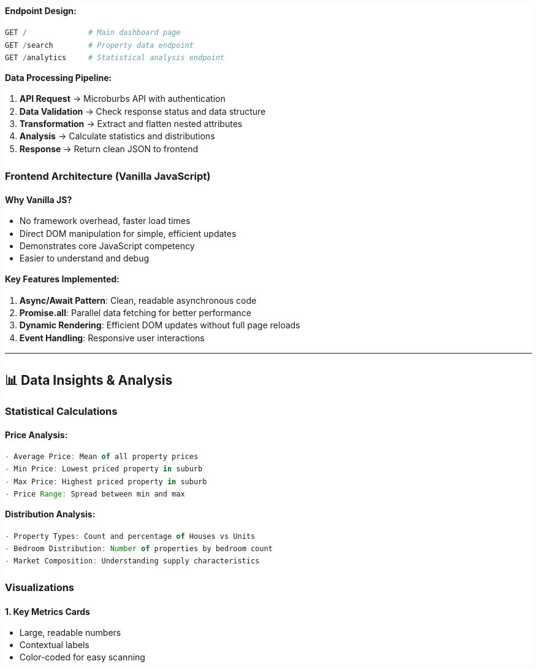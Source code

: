 **Endpoint Design:**

```python
GET /              # Main dashboard page
GET /search        # Property data endpoint
GET /analytics     # Statistical analysis endpoint
```

**Data Processing Pipeline:**

1. **API Request** → Microburbs API with authentication
2. **Data Validation** → Check response status and data structure
3. **Transformation** → Extract and flatten nested attributes
4. **Analysis** → Calculate statistics and distributions
5. **Response** → Return clean JSON to frontend

### Frontend Architecture (Vanilla JavaScript)

**Why Vanilla JS?**
- No framework overhead, faster load times
- Direct DOM manipulation for simple, efficient updates
- Demonstrates core JavaScript competency
- Easier to understand and debug

**Key Features Implemented:**

1. **Async/Await Pattern**: Clean, readable asynchronous code
2. **Promise.all**: Parallel data fetching for better performance
3. **Dynamic Rendering**: Efficient DOM updates without full page reloads
4. **Event Handling**: Responsive user interactions

---

## 📊 Data Insights & Analysis

### Statistical Calculations

**Price Analysis:**
```javascript
- Average Price: Mean of all property prices
- Min Price: Lowest priced property in suburb
- Max Price: Highest priced property in suburb
- Price Range: Spread between min and max
```

**Distribution Analysis:**
```javascript
- Property Types: Count and percentage of Houses vs Units
- Bedroom Distribution: Number of properties by bedroom count
- Market Composition: Understanding supply characteristics
```

### Visualizations

**1. Key Metrics Cards**
- Large, readable numbers
- Contextual labels
- Color-coded for easy scanning
